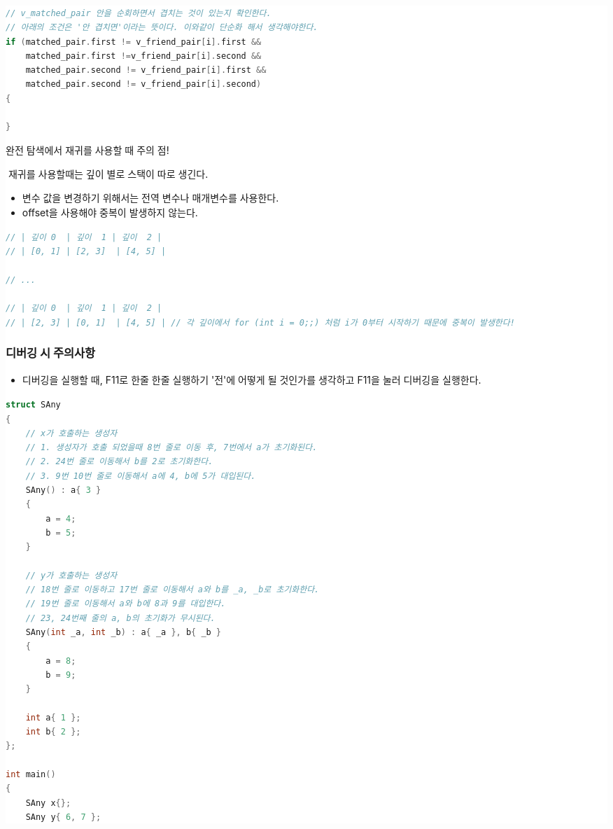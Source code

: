 

```cpp
// v_matched_pair 안을 순회하면서 겹치는 것이 있는지 확인한다.
// 아래의 조건은 '안 겹치면'이라는 뜻이다. 이와같이 단순화 해서 생각해야한다.
if (matched_pair.first != v_friend_pair[i].first &&
    matched_pair.first !=v_friend_pair[i].second &&
    matched_pair.second != v_friend_pair[i].first &&
    matched_pair.second != v_friend_pair[i].second)
{

}
```

완전 탐색에서 재귀를 사용할 때 주의 점!

​	재귀를 사용할때는 깊이 별로 스택이 따로 생긴다. 

* 변수 값을 변경하기 위해서는 전역 변수나 매개변수를 사용한다.
* offset을 사용해야 중복이 발생하지 않는다.

```cpp
// | 깊이 0  | 깊이  1 | 깊이  2 |
// | [0, 1] | [2, 3]  | [4, 5] |

// ...

// | 깊이 0  | 깊이  1 | 깊이  2 |
// | [2, 3] | [0, 1]  | [4, 5] | // 각 깊이에서 for (int i = 0;;) 처럼 i가 0부터 시작하기 때문에 중복이 발생한다! 
```

### 디버깅 시 주의사항

* 디버깅을 실행할 때, F11로 한줄 한줄 실행하기 '전'에 어떻게 될 것인가를 생각하고 F11을 눌러 디버깅을 실행한다.





```cpp
struct SAny
{
    // x가 호출하는 생성자
    // 1. 생성자가 호출 되었을때 8번 줄로 이동 후, 7번에서 a가 초기화된다.
    // 2. 24번 줄로 이동해서 b를 2로 초기화한다.
    // 3. 9번 10번 줄로 이동해서 a에 4, b에 5가 대입된다.
	SAny() : a{ 3 }
	{
		a = 4;
		b = 5;
	}

    // y가 호출하는 생성자
    // 18번 줄로 이동하고 17번 줄로 이동해서 a와 b를 _a, _b로 초기화한다.
    // 19번 줄로 이동해서 a와 b에 8과 9를 대입한다.
    // 23, 24번째 줄의 a, b의 초기화가 무시된다.
	SAny(int _a, int _b) : a{ _a }, b{ _b }
	{
		a = 8;
		b = 9;
	}
	
	int a{ 1 };
	int b{ 2 };
};

int main()
{
    SAny x{};
    SAny y{ 6, 7 };
```
